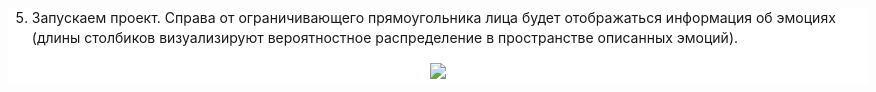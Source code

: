 5. Запускаем проект. Справа от ограничивающего прямоугольника лица будет отображаться информация об эмоциях (длины столбиков визуализируют вероятностное распределение в пространстве описанных эмоций).

<p align="center">
<img width="600" src="../../img/third_2.png"><br>
</p>
